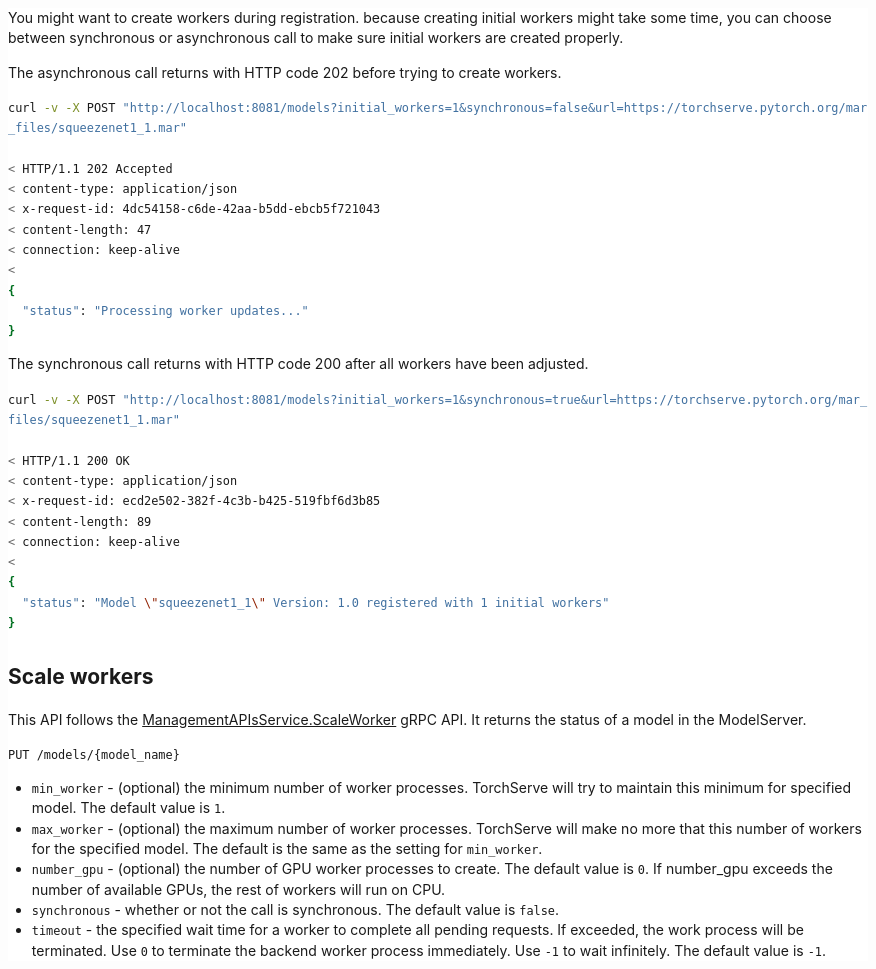 You might want to create workers during registration. because creating initial workers might take some time,
you can choose between synchronous or asynchronous call to make sure initial workers are created properly.

The asynchronous call returns with HTTP code 202 before trying to create workers.

```bash
curl -v -X POST "http://localhost:8081/models?initial_workers=1&synchronous=false&url=https://torchserve.pytorch.org/mar_files/squeezenet1_1.mar"

< HTTP/1.1 202 Accepted
< content-type: application/json
< x-request-id: 4dc54158-c6de-42aa-b5dd-ebcb5f721043
< content-length: 47
< connection: keep-alive
< 
{
  "status": "Processing worker updates..."
}
```

The synchronous call returns with HTTP code 200 after all workers have been adjusted.

```bash
curl -v -X POST "http://localhost:8081/models?initial_workers=1&synchronous=true&url=https://torchserve.pytorch.org/mar_files/squeezenet1_1.mar"

< HTTP/1.1 200 OK
< content-type: application/json
< x-request-id: ecd2e502-382f-4c3b-b425-519fbf6d3b85
< content-length: 89
< connection: keep-alive
< 
{
  "status": "Model \"squeezenet1_1\" Version: 1.0 registered with 1 initial workers"
}
```

## Scale workers

This API follows the [ManagementAPIsService.ScaleWorker](../frontend/server/src/main/resources/proto/management.proto) gRPC API. It returns the status of a model in the ModelServer.


`PUT /models/{model_name}`

* `min_worker` - (optional) the minimum number of worker processes. TorchServe will try to maintain this minimum for specified model. The default value is `1`.
* `max_worker` - (optional) the maximum number of worker processes. TorchServe will make no more that this number of workers for the specified model. The default is the same as the setting for `min_worker`.
* `number_gpu` - (optional) the number of GPU worker processes to create. The default value is `0`. If number_gpu exceeds the number of available GPUs, the rest of workers will run on CPU.
* `synchronous` - whether or not the call is synchronous. The default value is `false`.
* `timeout` - the specified wait time for a worker to complete all pending requests. If exceeded, the work process will be terminated. Use `0` to terminate the backend worker process immediately. Use `-1` to wait infinitely. The default value is `-1`. 

